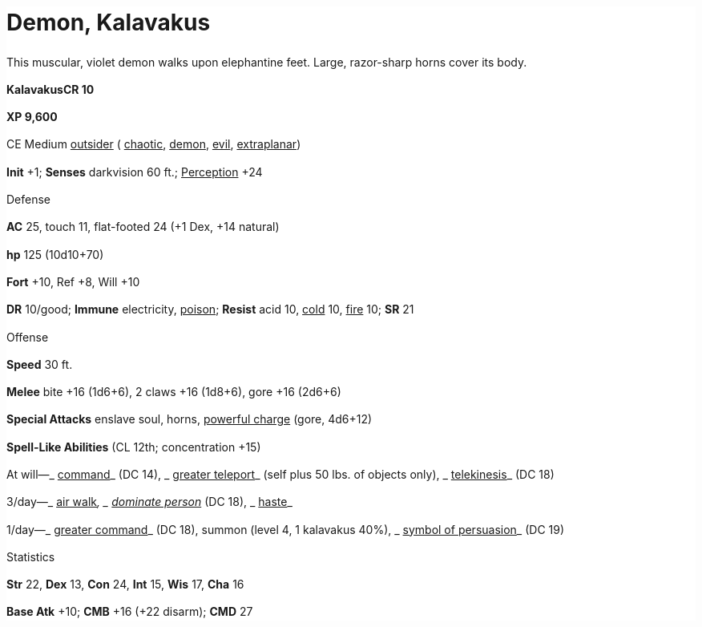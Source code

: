 # Demon, Kalavakus

This muscular, violet demon walks upon elephantine feet. Large, razor-sharp horns cover its body.

**KalavakusCR 10**

**XP 9,600**

CE Medium [outsider](/pathfinderRPG/prd/monsters/creatureTypes.html#_outsider) ( [chaotic](/pathfinderRPG/prd/monsters/creatureTypes.html#_chaotic-subtype), [demon](/pathfinderRPG/prd/monsters/creatureTypes.html#_demon-subtype), [evil](/pathfinderRPG/prd/monsters/creatureTypes.html#_evil-subtype), [extraplanar](/pathfinderRPG/prd/monsters/creatureTypes.html#_extraplanar-subtype))

**Init** +1; **Senses** darkvision 60 ft.; [Perception](/pathfinderRPG/prd/additionalMonsters/../skills/perception.html#_perception) +24

Defense

**AC** 25, touch 11, flat-footed 24 (+1 Dex, +14 natural)

**hp** 125 (10d10+70)

**Fort** +10, Ref +8, Will +10

**DR** 10/good; **Immune** electricity, [poison](/pathfinderRPG/prd/monsters/universalMonsterRules.html#_poison-(ex-or-su)); **Resist** acid 10, [cold](/pathfinderRPG/prd/monsters/creatureTypes.html#_cold-subtype) 10, [fire](/pathfinderRPG/prd/monsters/creatureTypes.html#_fire-subtype) 10; **SR** 21

Offense

**Speed** 30 ft.

**Melee** bite +16 (1d6+6), 2 claws +16 (1d8+6), gore +16 (2d6+6)

**Special Attacks** enslave soul, horns, [powerful charge](/pathfinderRPG/prd/monsters/universalMonsterRules.html#_powerful-charge) (gore, 4d6+12)

**Spell-Like Abilities** (CL 12th; concentration +15)

At will—_ [command](/pathfinderRPG/prd/additionalMonsters/../spells/command.html#_command)_ (DC 14), _ [greater teleport](/pathfinderRPG/prd/additionalMonsters/../spells/teleport.html#_teleport-greater)_ (self plus 50 lbs. of objects only), _ [telekinesis](/pathfinderRPG/prd/additionalMonsters/../spells/telekinesis.html#_telekinesis)_ (DC 18)

3/day—_ [air walk](/pathfinderRPG/prd/additionalMonsters/../spells/airWalk.html#_air-walk)_, _ [dominate person](/pathfinderRPG/prd/additionalMonsters/../spells/dominatePerson.html#_dominate-person)_ (DC 18), _ [haste](/pathfinderRPG/prd/additionalMonsters/../spells/haste.html#_haste)_

1/day—_ [greater command](/pathfinderRPG/prd/additionalMonsters/../spells/command.html#_command-greater)_ (DC 18), summon (level 4, 1 kalavakus 40%), _ [symbol of persuasion](/pathfinderRPG/prd/additionalMonsters/../spells/symbolOfPersuasion.html#_symbol-of-persuasion)_ (DC 19)

Statistics

**Str** 22, **Dex** 13, **Con** 24, **Int** 15, **Wis** 17, **Cha** 16

**Base Atk** +10; **CMB** +16 (+22 disarm); **CMD** 27
